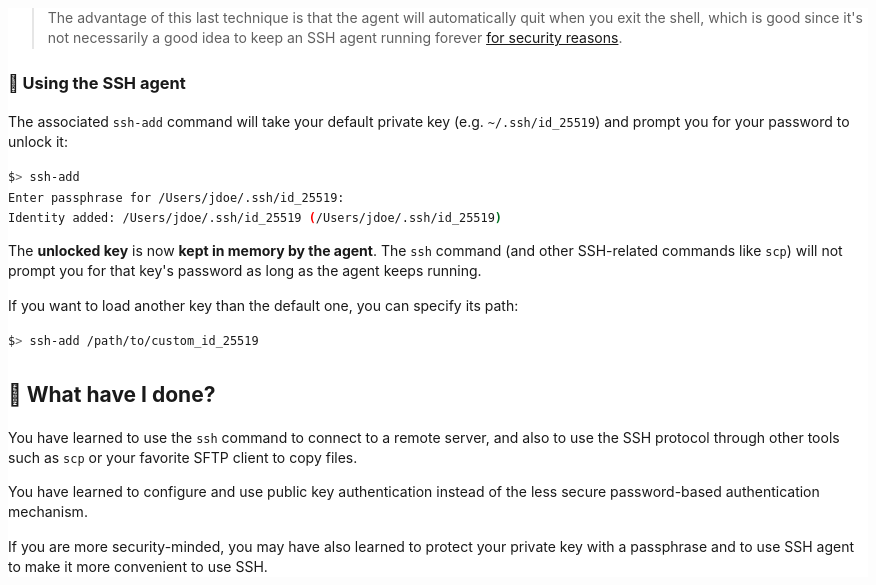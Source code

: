 > The advantage of this last technique is that the agent will automatically quit
> when you exit the shell, which is good since it's not necessarily a good idea
> to keep an SSH agent running forever [for security
> reasons][ssh-agent-security].

### :space_invader: Using the SSH agent

The associated `ssh-add` command will take your default private key (e.g.
`~/.ssh/id_25519`) and prompt you for your password to unlock it:

```bash
$> ssh-add
Enter passphrase for /Users/jdoe/.ssh/id_25519:
Identity added: /Users/jdoe/.ssh/id_25519 (/Users/jdoe/.ssh/id_25519)
```

The **unlocked key** is now **kept in memory by the agent**. The `ssh` command
(and other SSH-related commands like `scp`) will not prompt you for that key's
password as long as the agent keeps running.

If you want to load another key than the default one, you can specify its path:

```bash
$> ssh-add /path/to/custom_id_25519
```

## :checkered_flag: What have I done?

You have learned to use the `ssh` command to connect to a remote server, and
also to use the SSH protocol through other tools such as `scp` or your favorite
SFTP client to copy files.

You have learned to configure and use public key authentication instead of the
less secure password-based authentication mechanism.

If you are more security-minded, you may have also learned to protect your
private key with a passphrase and to use SSH agent to make it more convenient to
use SSH.

[chmod]: https://linux.die.net/man/1/chmod
[cp-command]: https://linuxize.com/post/cp-command-in-linux/
[cyberduck]: https://cyberduck.io
[ecdsa]: https://en.wikipedia.org/wiki/Elliptic_Curve_Digital_Signature_Algorithm
[eddsa]: https://en.wikipedia.org/wiki/EdDSA
[filezilla]: https://filezilla-project.org/
[ftp]: https://en.wikipedia.org/wiki/File_Transfer_Protocol
[ftp-security]: https://en.wikipedia.org/wiki/File_Transfer_Protocol#Security
[hostname-command]: https://man7.org/linux/man-pages/man1/hostname.1.html
[recursion]: https://en.wikipedia.org/wiki/Recursion
[rsa]: https://en.wikipedia.org/wiki/RSA_(cryptosystem)
[scp-command]: https://linuxize.com/post/how-to-use-scp-command-to-securely-transfer-files/
[sftp]: https://en.wikipedia.org/wiki/SSH_File_Transfer_Protocol
[ssh-agent]: https://kb.iu.edu/d/aeww
[ssh-agent-run]: https://www.ssh.com/ssh/agent
[ssh-agent-run-github]: https://help.github.com/articles/generating-a-new-ssh-key-and-adding-it-to-the-ssh-agent/
[ssh-agent-security]: https://www.commandprompt.com/blog/security_considerations_while_using_ssh-agent/
[uname-command]: https://linuxhint.com/linux-uname-command-tutorial/
[whoami-command]: https://man7.org/linux/man-pages/man1/whoami.1.html
[winscp]: https://winscp.net
